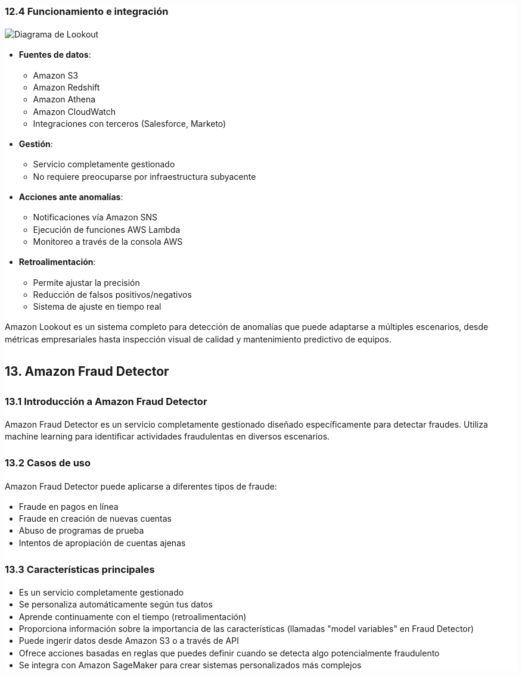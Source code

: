 ### 12.4 Funcionamiento e integración

![Diagrama de Lookout](https://i.imgur.com/placeholder.jpg)

- **Fuentes de datos**:
  - Amazon S3
  - Amazon Redshift
  - Amazon Athena
  - Amazon CloudWatch
  - Integraciones con terceros (Salesforce, Marketo)

- **Gestión**:
  - Servicio completamente gestionado
  - No requiere preocuparse por infraestructura subyacente

- **Acciones ante anomalías**:
  - Notificaciones vía Amazon SNS
  - Ejecución de funciones AWS Lambda
  - Monitoreo a través de la consola AWS

- **Retroalimentación**:
  - Permite ajustar la precisión
  - Reducción de falsos positivos/negativos
  - Sistema de ajuste en tiempo real

Amazon Lookout es un sistema completo para detección de anomalías que puede adaptarse a múltiples escenarios, desde métricas empresariales hasta inspección visual de calidad y mantenimiento predictivo de equipos.

## 13. Amazon Fraud Detector

### 13.1 Introducción a Amazon Fraud Detector

Amazon Fraud Detector es un servicio completamente gestionado diseñado específicamente para detectar fraudes. Utiliza machine learning para identificar actividades fraudulentas en diversos escenarios.

### 13.2 Casos de uso

Amazon Fraud Detector puede aplicarse a diferentes tipos de fraude:
- Fraude en pagos en línea
- Fraude en creación de nuevas cuentas
- Abuso de programas de prueba
- Intentos de apropiación de cuentas ajenas

### 13.3 Características principales

- Es un servicio completamente gestionado
- Se personaliza automáticamente según tus datos
- Aprende continuamente con el tiempo (retroalimentación)
- Proporciona información sobre la importancia de las características (llamadas "model variables" en Fraud Detector)
- Puede ingerir datos desde Amazon S3 o a través de API
- Ofrece acciones basadas en reglas que puedes definir cuando se detecta algo potencialmente fraudulento
- Se integra con Amazon SageMaker para crear sistemas personalizados más complejos

